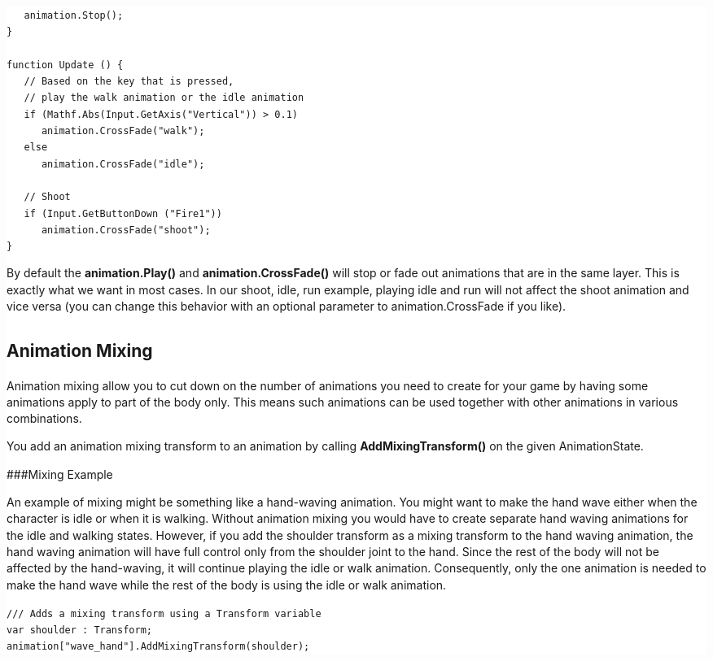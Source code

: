 ````
   animation.Stop();
}

function Update () {
   // Based on the key that is pressed,
   // play the walk animation or the idle animation
   if (Mathf.Abs(Input.GetAxis("Vertical")) > 0.1)
      animation.CrossFade("walk");
   else
      animation.CrossFade("idle");

   // Shoot
   if (Input.GetButtonDown ("Fire1"))
      animation.CrossFade("shoot");
}

````


By default the __animation.Play()__ and __animation.CrossFade()__ will stop or fade out animations that are in the same layer. This is exactly what we want in most cases. In our shoot, idle, run example, playing idle and run will not affect the shoot animation and vice versa (you can change this behavior with an optional parameter to animation.CrossFade if you like).



Animation Mixing
----------------


Animation mixing allow you to cut down on the number of animations you need to create for your game by having some animations apply to part of the body only. This means such animations can be used together with other animations in various combinations.

You add an animation mixing transform to an animation by calling __AddMixingTransform()__ on the given AnimationState.



###Mixing Example

An example of mixing might be something like a hand-waving animation. You might want to make the hand wave either when the character is idle or when it is walking. Without animation mixing you would have to create separate hand waving animations for the idle and walking states. However, if you add the shoulder transform as a mixing transform to the hand waving animation, the hand waving animation will have full control only from the shoulder joint to the hand. Since the rest of the body will not be affected by the hand-waving, it will continue playing the idle or walk animation. Consequently, only the one animation is needed to make the hand wave while the rest of the body is using the idle or walk animation.



````
/// Adds a mixing transform using a Transform variable
var shoulder : Transform;
animation["wave_hand"].AddMixingTransform(shoulder);

````
